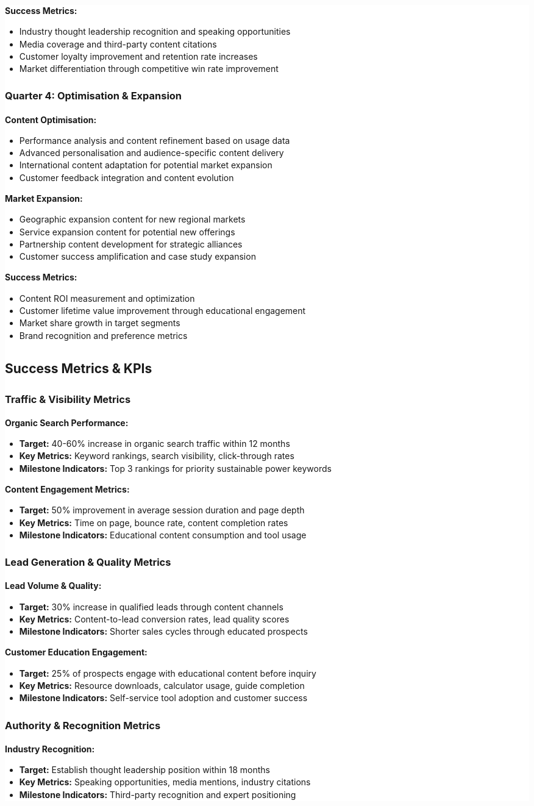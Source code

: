 **Success Metrics:**
- Industry thought leadership recognition and speaking opportunities
- Media coverage and third-party content citations
- Customer loyalty improvement and retention rate increases
- Market differentiation through competitive win rate improvement

### Quarter 4: Optimisation & Expansion
**Content Optimisation:**
- Performance analysis and content refinement based on usage data
- Advanced personalisation and audience-specific content delivery
- International content adaptation for potential market expansion
- Customer feedback integration and content evolution

**Market Expansion:**
- Geographic expansion content for new regional markets
- Service expansion content for potential new offerings
- Partnership content development for strategic alliances
- Customer success amplification and case study expansion

**Success Metrics:**
- Content ROI measurement and optimization
- Customer lifetime value improvement through educational engagement
- Market share growth in target segments
- Brand recognition and preference metrics

## Success Metrics & KPIs

### Traffic & Visibility Metrics
**Organic Search Performance:**
- **Target:** 40-60% increase in organic search traffic within 12 months
- **Key Metrics:** Keyword rankings, search visibility, click-through rates
- **Milestone Indicators:** Top 3 rankings for priority sustainable power keywords

**Content Engagement Metrics:**
- **Target:** 50% improvement in average session duration and page depth
- **Key Metrics:** Time on page, bounce rate, content completion rates
- **Milestone Indicators:** Educational content consumption and tool usage

### Lead Generation & Quality Metrics  
**Lead Volume & Quality:**
- **Target:** 30% increase in qualified leads through content channels
- **Key Metrics:** Content-to-lead conversion rates, lead quality scores
- **Milestone Indicators:** Shorter sales cycles through educated prospects

**Customer Education Engagement:**
- **Target:** 25% of prospects engage with educational content before inquiry  
- **Key Metrics:** Resource downloads, calculator usage, guide completion
- **Milestone Indicators:** Self-service tool adoption and customer success

### Authority & Recognition Metrics
**Industry Recognition:**
- **Target:** Establish thought leadership position within 18 months
- **Key Metrics:** Speaking opportunities, media mentions, industry citations
- **Milestone Indicators:** Third-party recognition and expert positioning
